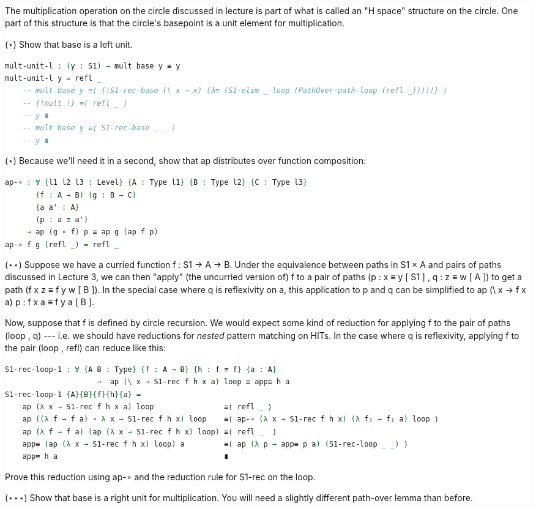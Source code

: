 The multiplication operation on the circle discussed in lecture is part
of what is called an "H space" structure on the circle.  One part of
this structure is that the circle's basepoint is a unit element for
multiplication.

(⋆) Show that base is a left unit.
```agda
mult-unit-l : (y : S1) → mult base y ≡ y
mult-unit-l y = refl _
    -- mult base y ≡⟨ {!S1-rec-base (\ x → x) (λ≡ (S1-elim _ loop (PathOver-path-loop (refl _))))!} ⟩
    -- {!mult !} ≡⟨ refl _ ⟩
    -- y ∎
    -- mult base y ≡⟨ S1-rec-base _ _ ⟩
    -- y ∎
```

(⋆) Because we'll need it in a second, show that ap distributes over
function composition:
```agda
ap-∘ : ∀ {l1 l2 l3 : Level} {A : Type l1} {B : Type l2} {C : Type l3}
       (f : A → B) (g : B → C)
       {a a' : A}
       (p : a ≡ a')
     → ap (g ∘ f) p ≡ ap g (ap f p)
ap-∘ f g (refl _) = refl _
```

(⋆⋆) Suppose we have a curried function f : S1 → A → B.  Under the
equivalence between paths in S1 × A and pairs of paths discussed in
Lecture 3, we can then "apply" (the uncurried version of) f to a pair of
paths (p : x ≡ y [ S1 ] , q : z ≡ w [ A ]) to get a path (f x z ≡ f y w
[ B ]).  In the special case where q is reflexivity on a, this
application to p and q can be simplified to ap (\ x → f x a) p : f x a ≡
f y a [ B ].

Now, suppose that f is defined by circle recursion.  We would expect
some kind of reduction for applying f to the pair of paths (loop , q) ---
i.e. we should have reductions for *nested* pattern matching on HITs.
In the case where q is reflexivity, applying f to the pair (loop , refl)
can reduce like this:
```agda
S1-rec-loop-1 : ∀ {A B : Type} {f : A → B} {h : f ≡ f} {a : A}
                     →  ap (\ x → S1-rec f h x a) loop ≡ app≡ h a
S1-rec-loop-1 {A}{B}{f}{h}{a} =
    ap (λ x → S1-rec f h x a) loop                ≡⟨ refl _ ⟩
    ap ((λ f → f a) ∘ λ x → S1-rec f h x) loop    ≡⟨ ap-∘ (λ x → S1-rec f h x) (λ f₁ → f₁ a) loop ⟩
    ap (λ f → f a) (ap (λ x → S1-rec f h x) loop) ≡⟨ refl _  ⟩
    app≡ (ap (λ x → S1-rec f h x) loop) a         ≡⟨ ap (λ p → app≡ p a) (S1-rec-loop _ _) ⟩
    app≡ h a                                      ∎
```
Prove this reduction using ap-∘ and the reduction rule for S1-rec on the loop.

(⋆⋆⋆) Show that base is a right unit for multiplication.  You will need
a slightly different path-over lemma than before.

